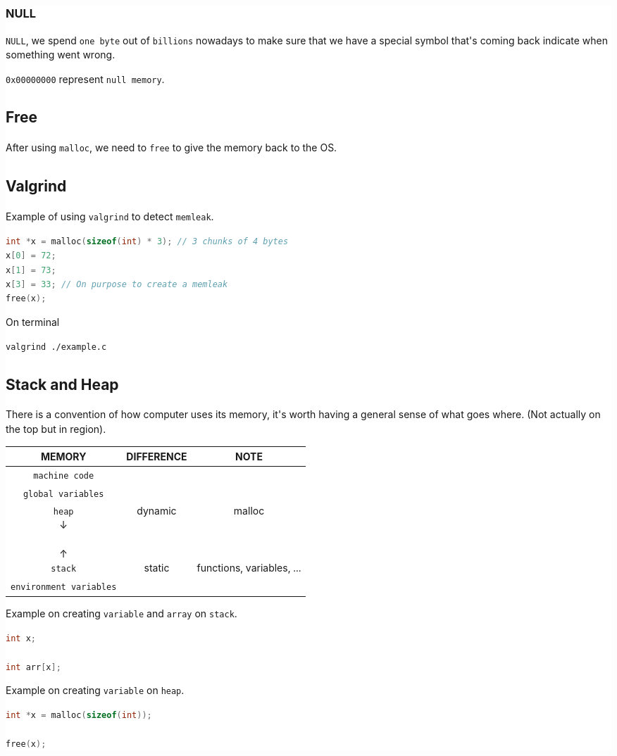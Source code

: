 ### NULL

`NULL`, we spend `one byte` out of `billions` nowadays to make sure that we have a special symbol that's coming back indicate when something went wrong.

`0x00000000` represent `null memory`.
## Free

After using `malloc`, we need to `free` to give the memory back to the OS.

## Valgrind

Example of using `valgrind` to detect `memleak`.
```c
int *x = malloc(sizeof(int) * 3); // 3 chunks of 4 bytes
x[0] = 72;
x[1] = 73;
x[3] = 33; // On purpose to create a memleak
free(x);
```

On terminal
```terminal
valgrind ./example.c
```

## Stack and Heap

There is a convention of how computer uses its memory, it's worth having a general sense of what goes where. (Not actually on the top but in region).

|                       MEMORY                        |          DIFFERENCE           |                      NOTE                       |
| :-------------------------------------------------: | :---------------------------: | :---------------------------------------------: |
|                   `machine code`                    |                               |                                                 |
|                 `global variables`                  |                               |                                                 |
| `heap`<br>$\downarrow$<br><br>$\uparrow$<br>`stack` | dynamic<br><br><br><br>static | malloc<br><br><br><br>functions, variables, ... |
|               `environment variables`               |                               |                                                 |
Example on creating `variable` and `array` on `stack`.
```c
int x;

int arr[x];
```

Example on creating `variable` on `heap`.
```c
int *x = malloc(sizeof(int));

free(x);
```
